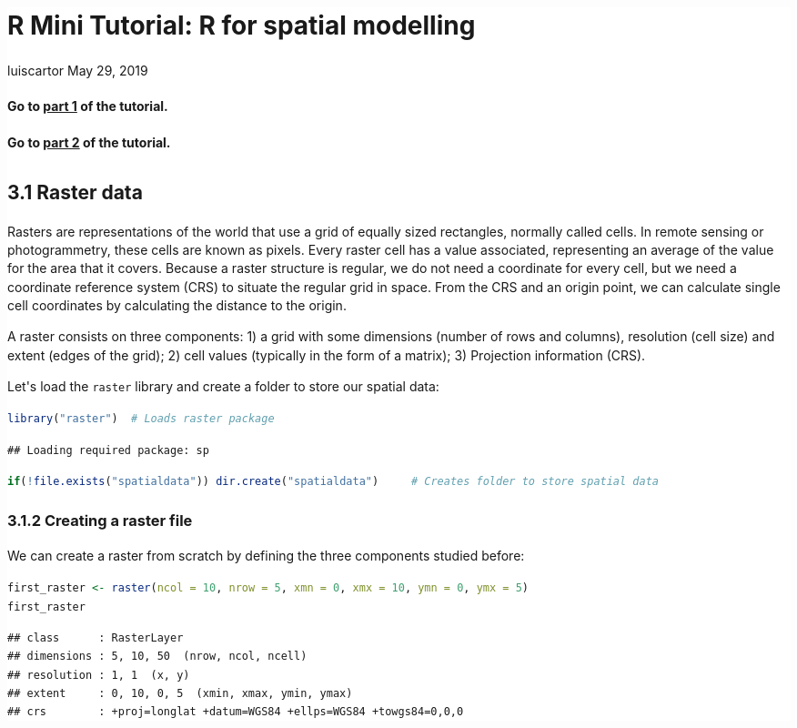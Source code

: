 R Mini Tutorial: R for spatial modelling
================
luiscartor
May 29, 2019

#### Go to [part 1](https://luiscartor.github.io/RMT_part1) of the tutorial.

#### Go to [part 2](https://luiscartor.github.io/RMT_part2) of the tutorial.

3.1 Raster data
---------------

Rasters are representations of the world that use a grid of equally sized rectangles, normally called cells. In remote sensing or photogrammetry, these cells are known as pixels. Every raster cell has a value associated, representing an average of the value for the area that it covers. Because a raster structure is regular, we do not need a coordinate for every cell, but we need a coordinate reference system (CRS) to situate the regular grid in space. From the CRS and an origin point, we can calculate single cell coordinates by calculating the distance to the origin.

A raster consists on three components: 1) a grid with some dimensions (number of rows and columns), resolution (cell size) and extent (edges of the grid); 2) cell values (typically in the form of a matrix); 3) Projection information (CRS).

Let's load the `raster` library and create a folder to store our spatial data:

``` r
library("raster")  # Loads raster package
```

    ## Loading required package: sp

``` r
if(!file.exists("spatialdata")) dir.create("spatialdata")     # Creates folder to store spatial data
```

### 3.1.2 Creating a raster file

We can create a raster from scratch by defining the three components studied before:

``` r
first_raster <- raster(ncol = 10, nrow = 5, xmn = 0, xmx = 10, ymn = 0, ymx = 5)
first_raster 
```

    ## class      : RasterLayer 
    ## dimensions : 5, 10, 50  (nrow, ncol, ncell)
    ## resolution : 1, 1  (x, y)
    ## extent     : 0, 10, 0, 5  (xmin, xmax, ymin, ymax)
    ## crs        : +proj=longlat +datum=WGS84 +ellps=WGS84 +towgs84=0,0,0
